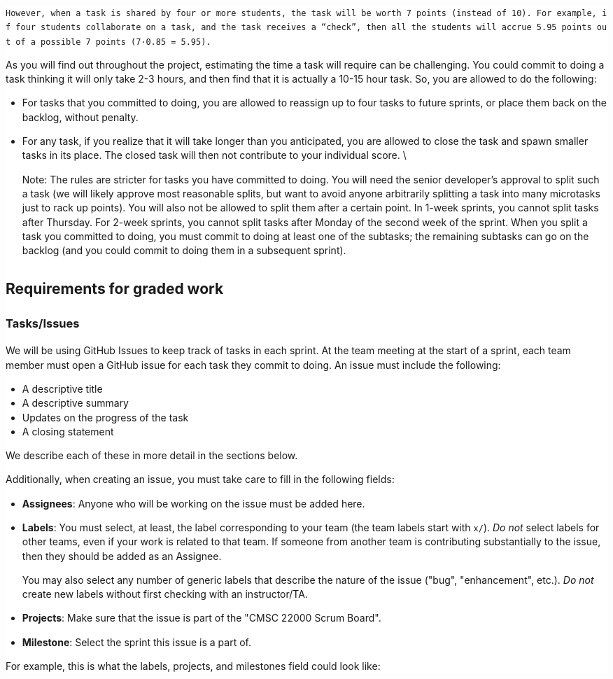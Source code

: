     However, when a task is shared by four or more students, the task will be worth 7 points (instead of 10). For example, if four students collaborate on a task, and the task receives a “check”, then all the students will accrue 5.95 points out of a possible 7 points (7·0.85 = 5.95).

As you will find out throughout the project, estimating the time a task will require can be challenging. You could commit to doing a task thinking it will only take 2-3 hours, and then find that it is actually a 10-15 hour task. So, you are allowed to do the following:



*   For tasks that you committed to doing, you are allowed to reassign up to four tasks to future sprints, or place them back on the backlog, without penalty. 
*   For any task, if you realize that it will take longer than you anticipated, you are allowed to close the task and spawn smaller tasks in its place. The closed task will then not contribute to your individual score. \

    Note: The rules are stricter for tasks you have committed to doing. You will need the senior developer’s approval to split such a task (we will likely approve most reasonable splits, but want to avoid anyone arbitrarily splitting a task into many microtasks just to rack up points). You will also not be allowed to split them after a certain point. In 1-week sprints, you cannot split tasks after Thursday. For 2-week sprints, you cannot split tasks after Monday of the second week of the sprint. When you split a task you committed to doing, you must commit to doing at least one of the subtasks; the remaining subtasks can go on the backlog (and you could commit to doing them in a subsequent sprint).


## Requirements for graded work


### Tasks/Issues

We will be using GitHub Issues to keep track of tasks in each sprint. At the team meeting at the start of a sprint, each team member must open a GitHub issue for each task they commit to doing. An issue must include the following:

* A descriptive title
* A descriptive summary
* Updates on the progress of the task
* A closing statement

We describe each of these in more detail in the sections below.

Additionally, when creating an issue, you must take care to fill in the following fields:

* **Assignees**: Anyone who will be working on the issue must be added here.
* **Labels**: You must select, at least, the label corresponding to your team (the team labels start with `x/`). *Do not* select labels for other teams, even if your work is related to that team. If someone from another team is contributing substantially to the issue, then they should be added as an Assignee.

  You may also select any number of generic labels that describe the nature of the issue ("bug", "enhancement", etc.). *Do not* create new labels without first checking with an instructor/TA.
* **Projects**: Make sure that the issue is part of the "CMSC 22000 Scrum Board".
* **Milestone**: Select the sprint this issue is a part of.

For example, this is what the labels, projects, and milestones field could look like:

